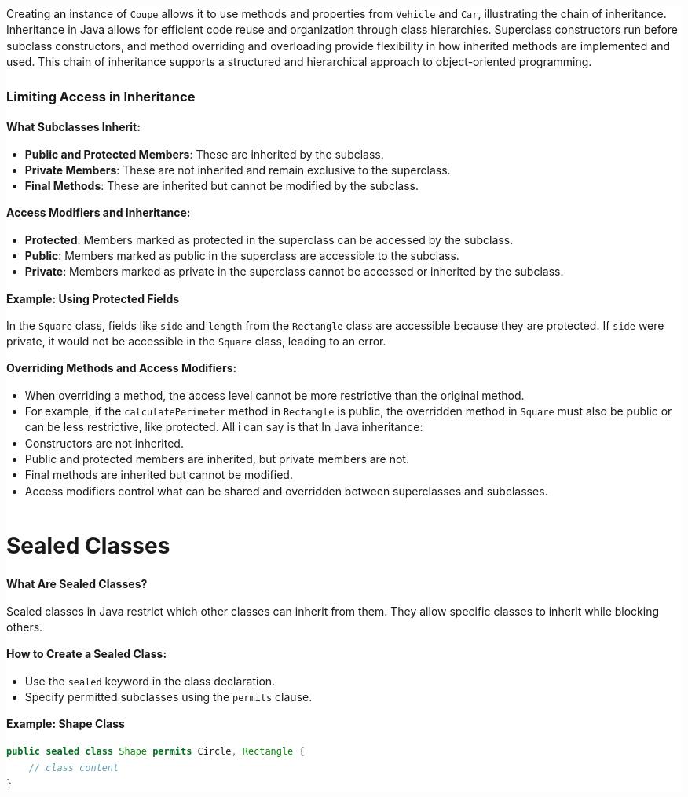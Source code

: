Creating an instance of `Coupe` allows it to use methods and properties from `Vehicle` and `Car`, illustrating the chain of inheritance.
Inheritance in Java allows for efficient code reuse and organization through class hierarchies. Superclass constructors run before subclass constructors, and method overriding and overloading provide flexibility in how inherited methods are implemented and used. This chain of inheritance supports a structured and hierarchical approach to object-oriented programming.

### Limiting Access in Inheritance

**What Subclasses Inherit:**
- **Public and Protected Members**: These are inherited by the subclass.
- **Private Members**: These are not inherited and remain exclusive to the superclass.
- **Final Methods**: These are inherited but cannot be modified by the subclass.

**Access Modifiers and Inheritance:**

- **Protected**: Members marked as protected in the superclass can be accessed by the subclass.
- **Public**: Members marked as public in the superclass are accessible to the subclass.
- **Private**: Members marked as private in the superclass cannot be accessed or inherited by the subclass.

**Example: Using Protected Fields**

In the `Square` class, fields like `side` and `length` from the `Rectangle` class are accessible because they are protected. If `side` were private, it would not be accessible in the `Square` class, leading to an error.

**Overriding Methods and Access Modifiers:**

- When overriding a method, the access level cannot be more restrictive than the original method.
- For example, if the `calculatePerimeter` method in `Rectangle` is public, the overridden method in `Square` must also be public or can be less restrictive, like protected. All i can say is that
In Java inheritance:
- Constructors are not inherited.
- Public and protected members are inherited, but private members are not.
- Final methods are inherited but cannot be modified.
- Access modifiers control what can be shared and overridden between superclasses and subclasses.

# Sealed Classes

**What Are Sealed Classes?**

Sealed classes in Java restrict which other classes can inherit from them. They allow specific classes to inherit while blocking others.

**How to Create a Sealed Class:**
- Use the `sealed` keyword in the class declaration.
- Specify permitted subclasses using the `permits` clause.

**Example: Shape Class**

```java
public sealed class Shape permits Circle, Rectangle {
    // class content
}
```
